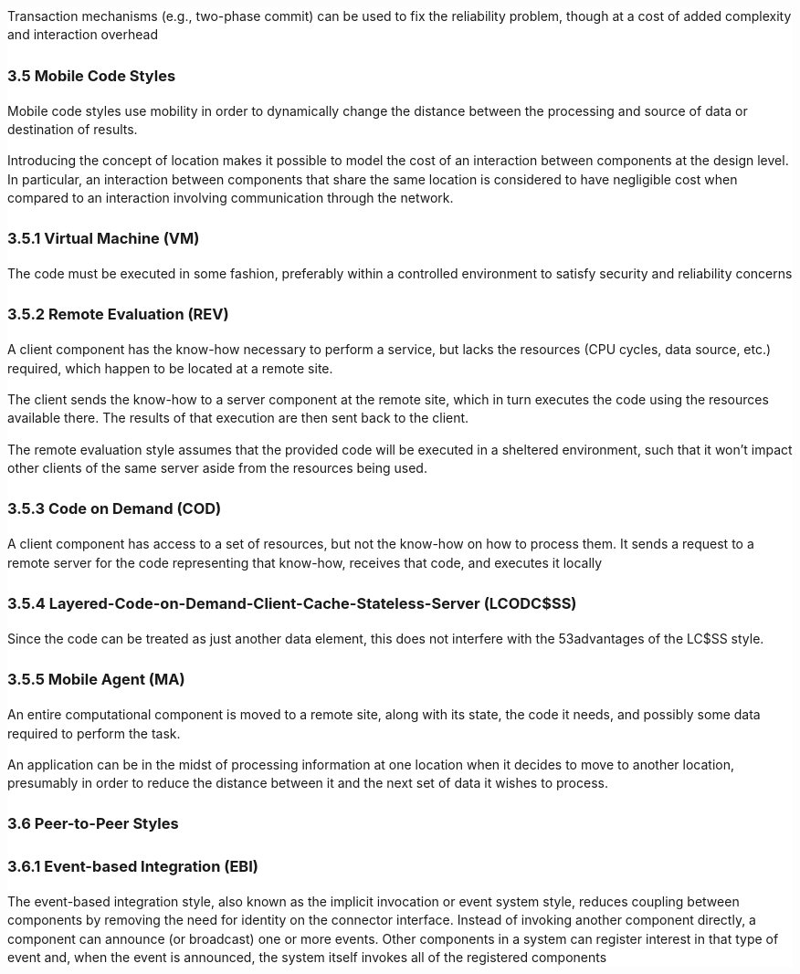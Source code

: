 Transaction mechanisms (e.g., two-phase commit) can be used to fix the reliability problem, though at a cost of added complexity and interaction overhead

### 3.5 Mobile Code Styles
Mobile code styles use mobility in order to dynamically change the distance between the processing and source of data or destination of results.

Introducing the concept of location makes it possible to model the cost of an interaction between components at the design level. In particular, an interaction between components that share the same location is considered to have negligible cost when compared to an interaction involving communication through the network.

### 3.5.1 Virtual Machine (VM)
The code must be executed in some fashion, preferably within a controlled environment to satisfy security and reliability concerns

### 3.5.2 Remote Evaluation (REV)
A client component has the know-how necessary to perform a service, but lacks the resources (CPU cycles, data source, etc.) required, which happen to be located at a remote site.

The client sends the know-how to a server component at the remote site, which in turn executes the code using the resources available there. The results of that execution are then sent back to the client. 

The remote evaluation style assumes that the provided code will be executed in a sheltered environment, such that it won’t impact other clients of the same server aside from the resources being used.

### 3.5.3 Code on Demand (COD)
A client component has access to a set of resources, but not the know-how on how to process them. It sends a request to a remote server for the code representing that know-how, receives that code, and executes it locally

### 3.5.4 Layered-Code-on-Demand-Client-Cache-Stateless-Server (LCODC$SS)
Since the code can be treated as just another data element, this does not interfere with the 53advantages of the LC$SS style.

### 3.5.5 Mobile Agent (MA)
An entire computational component is moved to a remote site, along with its state, the code it needs, and possibly some data required to perform the task.

An application can be in the midst of processing information at one location when it decides to move to another location, presumably in order to reduce the distance between it and the next set of data it wishes to process.

### 3.6 Peer-to-Peer Styles

### 3.6.1 Event-based Integration (EBI)
The event-based integration style, also known as the implicit invocation or event system style, reduces coupling between components by removing the need for identity on the connector interface. Instead of invoking another component directly, a component can announce (or broadcast) one or more events. Other components in a system can register interest in that type of event and, when the event is announced, the system itself invokes all of the registered components
